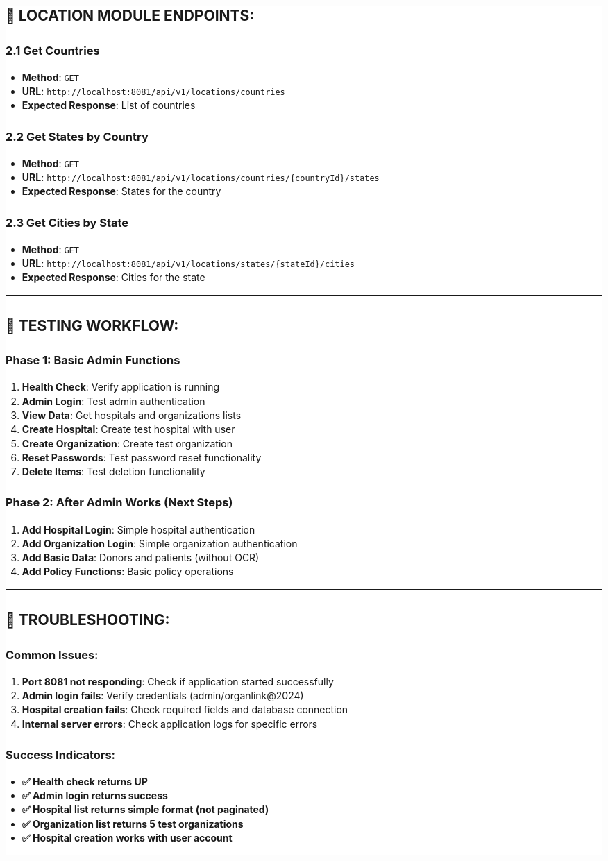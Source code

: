
## **📍 LOCATION MODULE ENDPOINTS:**

### **2.1 Get Countries**
- **Method**: `GET`
- **URL**: `http://localhost:8081/api/v1/locations/countries`
- **Expected Response**: List of countries

### **2.2 Get States by Country**
- **Method**: `GET`
- **URL**: `http://localhost:8081/api/v1/locations/countries/{countryId}/states`
- **Expected Response**: States for the country

### **2.3 Get Cities by State**
- **Method**: `GET`
- **URL**: `http://localhost:8081/api/v1/locations/states/{stateId}/cities`
- **Expected Response**: Cities for the state

---

## **🎯 TESTING WORKFLOW:**

### **Phase 1: Basic Admin Functions**
1. **Health Check**: Verify application is running
2. **Admin Login**: Test admin authentication
3. **View Data**: Get hospitals and organizations lists
4. **Create Hospital**: Create test hospital with user
5. **Create Organization**: Create test organization
6. **Reset Passwords**: Test password reset functionality
7. **Delete Items**: Test deletion functionality

### **Phase 2: After Admin Works (Next Steps)**
1. **Add Hospital Login**: Simple hospital authentication
2. **Add Organization Login**: Simple organization authentication
3. **Add Basic Data**: Donors and patients (without OCR)
4. **Add Policy Functions**: Basic policy operations

---

## **🔧 TROUBLESHOOTING:**

### **Common Issues:**
1. **Port 8081 not responding**: Check if application started successfully
2. **Admin login fails**: Verify credentials (admin/organlink@2024)
3. **Hospital creation fails**: Check required fields and database connection
4. **Internal server errors**: Check application logs for specific errors

### **Success Indicators:**
- **✅ Health check returns UP**
- **✅ Admin login returns success**
- **✅ Hospital list returns simple format (not paginated)**
- **✅ Organization list returns 5 test organizations**
- **✅ Hospital creation works with user account**

---